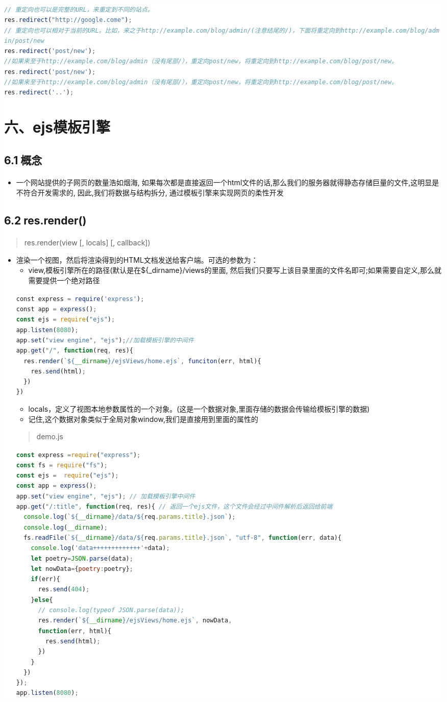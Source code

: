   ```js
  // 重定向也可以是完整的URL，来重定到不同的站点。
  res.redirect("http://google.come");
  // 重定向也可以相对于当前的URL。比如，来之于http://example.com/blog/admin/(注意结尾的/)，下面将重定向到http://example.com/blog/admin/post/new
  res.redirect('post/new');
  //如果来至于http://example.com/blog/admin（没有尾部/），重定向post/new，将重定向到http://example.com/blog/post/new。
  res.redirect('post/new');
  //如果来至于http://example.com/blog/admin（没有尾部/），重定向post/new，将重定向到http://example.com/blog/post/new。
  res.redirect('..');
  ```

# 六、ejs模板引擎
## 6.1 概念
  * 一个网站提供的子网页的数量浩如烟海, 如果每次都是直接返回一个html文件的话,那么我们的服务器就得静态存储巨量的文件,这明显是不符合开发需求的, 因此,我们将数据与结构拆分, 通过模板引擎来实现网页的柔性开发

## 6.2 res.render()
  > res.render(view [, locals] [, callback])
  * 渲染一个视图，然后将渲染得到的HTML文档发送给客户端。可选的参数为：
    * view,模板引擎所在的路径(默认是在${_dirname}/views的里面, 然后我们只要写上该目录里面的文件名即可;如果需要自定义,那么就需要提供一个绝对路径
    ```js
    const express = require('express');
    const app = express();
    const ejs = require("ejs");
    app.listen(8080);
    app.set("view engine", "ejs");//加载模板引擎的中间件
    app.get("/", function(req, res){
      res.render(`${__dirname}/ejsViews/home.ejs`, funciton(err, html){
        res.send(html);
      })
    })
    ```
    * locals，定义了视图本地参数属性的一个对象。(这是一个数据对象,里面存储的数据会传输给模板引擎的数据)
    * 记住,这个数据对象类似于全局对象window,我们是直接用到里面的属性的
    >demo.js
    ```js
    const express =require("express");
    const fs = require("fs");
    const ejs =  require("ejs");
    const app = express();
    app.set("view engine", "ejs"); // 加载模板引擎中间件
    app.get("/:title", function(req, res){ // 返回一个ejs文件，这个文件会经过中间件解析后返回给前端
      console.log(`${__dirname}/data/${req.params.title}.json`);
      console.log(__dirname);
      fs.readFile(`${__dirname}/data/${req.params.title}.json`, "utf-8", function(err, data){
        console.log('data+++++++++++++'+data);
        let poetry=JSON.parse(data);
        let nowData={poetry:poetry};
        if(err){
          res.send(404);
        }else{
          // console.log(typeof JSON.parse(data));
          res.render(`${__dirname}/ejsViews/home.ejs`, nowData,
          function(err, html){
            res.send(html);
          })
        }
      })
    });
    app.listen(8080);